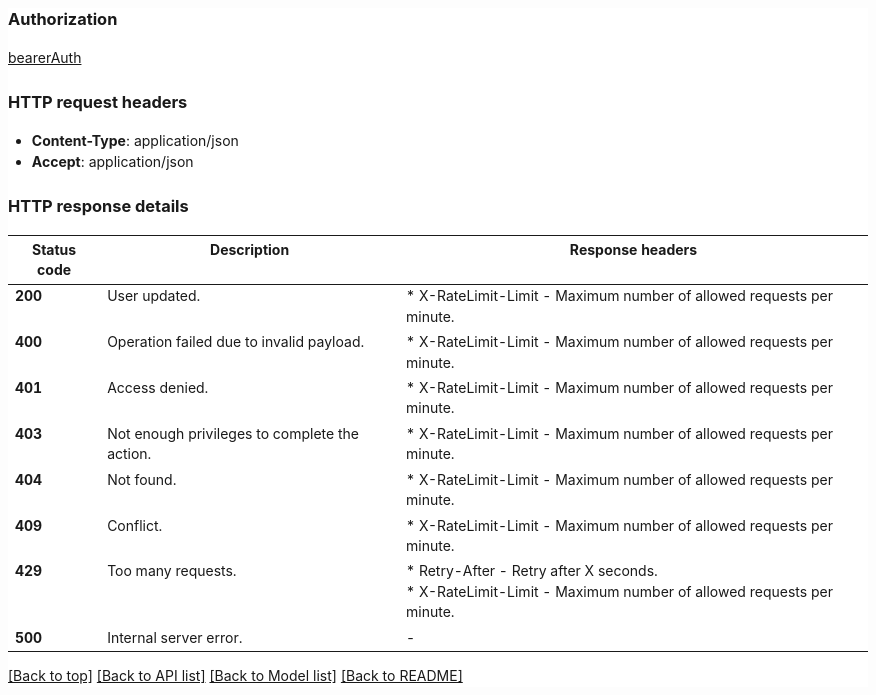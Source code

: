 ### Authorization

[bearerAuth](../README.md#bearerAuth)

### HTTP request headers

 - **Content-Type**: application/json
 - **Accept**: application/json

### HTTP response details

| Status code | Description | Response headers |
|-------------|-------------|------------------|
**200** | User updated. |  * X-RateLimit-Limit - Maximum number of allowed requests per minute. <br>  |
**400** | Operation failed due to invalid payload. |  * X-RateLimit-Limit - Maximum number of allowed requests per minute. <br>  |
**401** | Access denied. |  * X-RateLimit-Limit - Maximum number of allowed requests per minute. <br>  |
**403** | Not enough privileges to complete the action. |  * X-RateLimit-Limit - Maximum number of allowed requests per minute. <br>  |
**404** | Not found. |  * X-RateLimit-Limit - Maximum number of allowed requests per minute. <br>  |
**409** | Conflict. |  * X-RateLimit-Limit - Maximum number of allowed requests per minute. <br>  |
**429** | Too many requests. |  * Retry-After - Retry after X seconds. <br>  * X-RateLimit-Limit - Maximum number of allowed requests per minute. <br>  |
**500** | Internal server error. |  -  |

[[Back to top]](#) [[Back to API list]](../README.md#documentation-for-api-endpoints) [[Back to Model list]](../README.md#documentation-for-models) [[Back to README]](../README.md)

